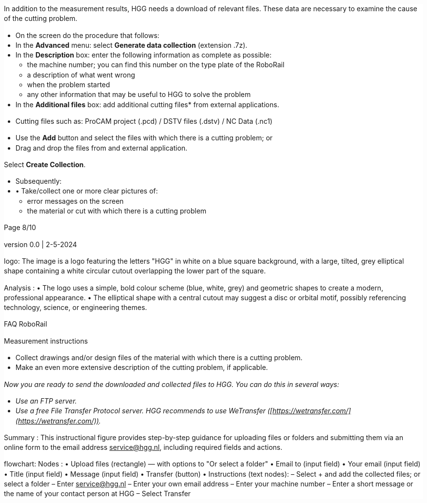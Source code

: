 In addition to the measurement results, HGG needs a download of relevant files. These data are necessary to examine the cause of the cutting problem. 

- On the screen do the procedure that follows:
- In the **Advanced** menu: select **Generate data collection** (extension .7z).
- In the **Description** box: enter the following information as complete as possible:
  - the machine number; you can find this number on the type plate of the RoboRail
  - a description of what went wrong
  - when the problem started
  - any other information that may be useful to HGG to solve the problem
- In the **Additional files** box: add additional cutting files* from external applications. 

*    Cutting files such as: ProCAM project (.pcd) / DSTV files (.dstv) / NC Data (.nc1) 

- Use the **Add** button and select the files with which there is a cutting problem; or
- Drag and drop the files from and external application.

Select **Create Collection**. 

- Subsequently:
- • Take/collect one or more clear pictures of:
  - error messages on the screen
  - the material or cut with which there is a cutting problem 

Page 8/10 

version 0.0 | 2-5-2024 

logo: The image is a logo featuring the letters "HGG" in white on a blue square background, with a large, tilted, grey elliptical shape containing a white circular cutout overlapping the lower part of the square.

Analysis : 
• The logo uses a simple, bold colour scheme (blue, white, grey) and geometric shapes to create a modern, professional appearance.
• The elliptical shape with a central cutout may suggest a disc or orbital motif, possibly referencing technology, science, or engineering themes. 

FAQ RoboRail 

Measurement instructions 

-  Collect drawings and/or design files of the material with which there is a cutting problem.
-  Make an even more extensive description of the cutting problem, if applicable. 

*Now you are ready to send the downloaded and collected files to HGG. You can do this in several ways:*
-  *Use an FTP server.*
-  *Use a free File Transfer Protocol server. HGG recommends to use WeTransfer ([https://wetransfer.com/](https://wetransfer.com/)).* 

Summary : This instructional figure provides step-by-step guidance for uploading files or folders and submitting them via an online form to the email address service@hgg.nl, including required fields and actions.

flowchart:
Nodes :
  • Upload files (rectangle) — with options to "Or select a folder"
  • Email to (input field)
  • Your email (input field)
  • Title (input field)
  • Message (input field)
  • Transfer (button)
  • Instructions (text nodes): 
    – Select + and add the collected files; or select a folder
    – Enter service@hgg.nl
    – Enter your own email address
    – Enter your machine number
    – Enter a short message or the name of your contact person at HGG
    – Select Transfer
